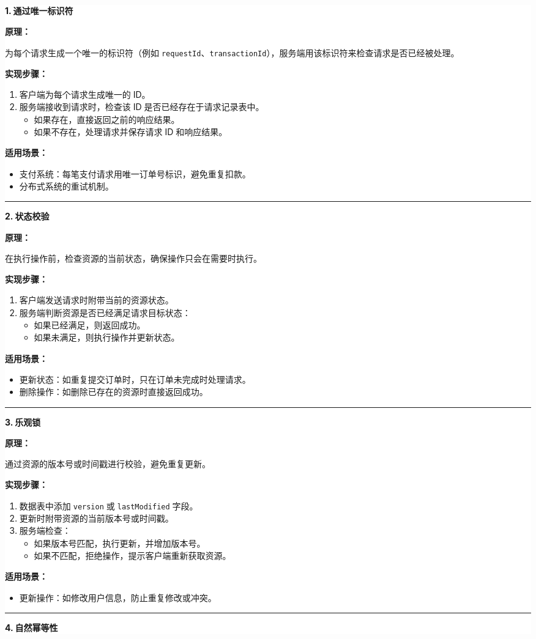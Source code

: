 
**1. 通过唯一标识符**

**原理：**

为每个请求生成一个唯一的标识符（例如 `requestId`、`transactionId`），服务端用该标识符来检查请求是否已经被处理。

**实现步骤：**

1. 客户端为每个请求生成唯一的 ID。
2. 服务端接收到请求时，检查该 ID 是否已经存在于请求记录表中。
    - 如果存在，直接返回之前的响应结果。
    - 如果不存在，处理请求并保存请求 ID 和响应结果。

**适用场景：**

+ 支付系统：每笔支付请求用唯一订单号标识，避免重复扣款。
+ 分布式系统的重试机制。

---

**2. 状态校验**

**原理：**

在执行操作前，检查资源的当前状态，确保操作只会在需要时执行。

**实现步骤：**

1. 客户端发送请求时附带当前的资源状态。
2. 服务端判断资源是否已经满足请求目标状态：
    - 如果已经满足，则返回成功。
    - 如果未满足，则执行操作并更新状态。

**适用场景：**

+ 更新状态：如重复提交订单时，只在订单未完成时处理请求。
+ 删除操作：如删除已存在的资源时直接返回成功。

---

**3. 乐观锁**

**原理：**

通过资源的版本号或时间戳进行校验，避免重复更新。

**实现步骤：**

1. 数据表中添加 `version` 或 `lastModified` 字段。
2. 更新时附带资源的当前版本号或时间戳。
3. 服务端检查：
    - 如果版本号匹配，执行更新，并增加版本号。
    - 如果不匹配，拒绝操作，提示客户端重新获取资源。

**适用场景：**

+ 更新操作：如修改用户信息，防止重复修改或冲突。

---

**4. 自然幂等性**
